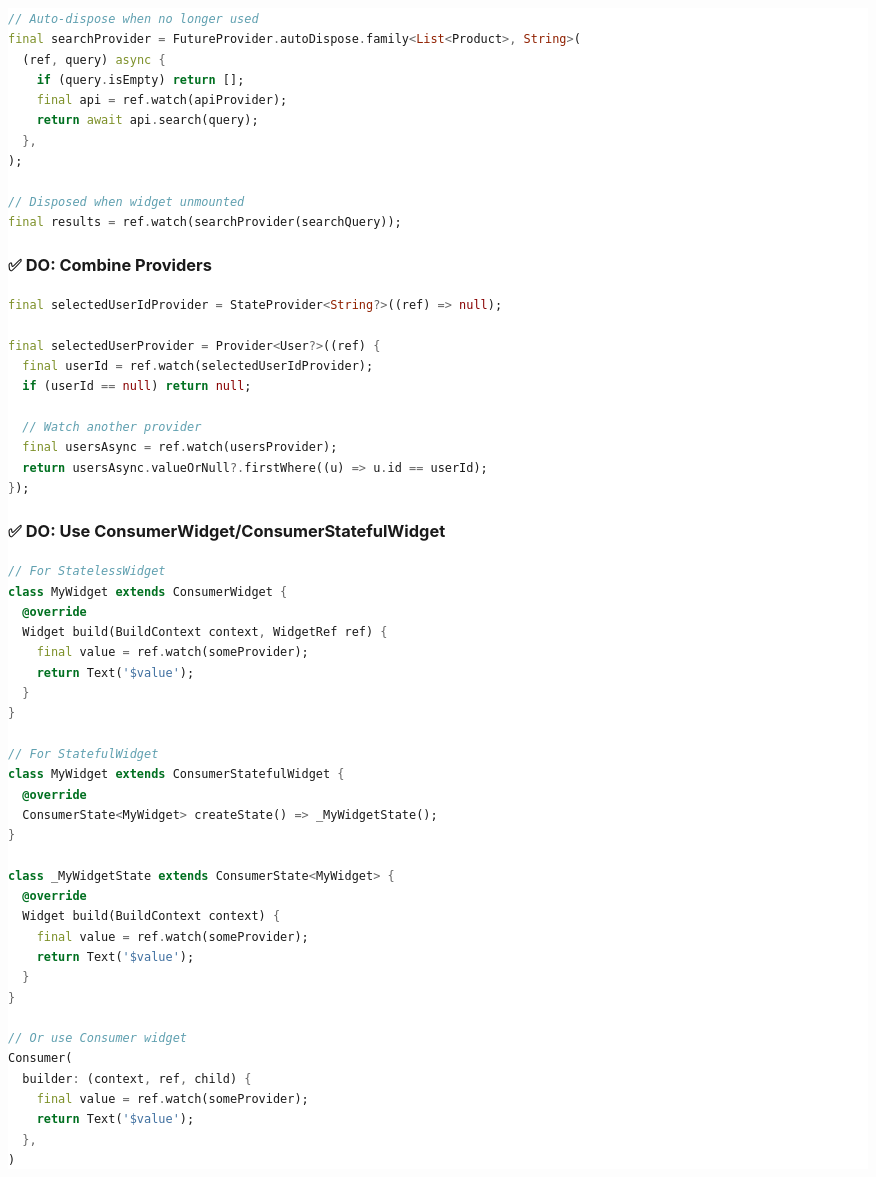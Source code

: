 ```dart
// Auto-dispose when no longer used
final searchProvider = FutureProvider.autoDispose.family<List<Product>, String>(
  (ref, query) async {
    if (query.isEmpty) return [];
    final api = ref.watch(apiProvider);
    return await api.search(query);
  },
);

// Disposed when widget unmounted
final results = ref.watch(searchProvider(searchQuery));
```

### ✅ DO: Combine Providers

```dart
final selectedUserIdProvider = StateProvider<String?>((ref) => null);

final selectedUserProvider = Provider<User?>((ref) {
  final userId = ref.watch(selectedUserIdProvider);
  if (userId == null) return null;

  // Watch another provider
  final usersAsync = ref.watch(usersProvider);
  return usersAsync.valueOrNull?.firstWhere((u) => u.id == userId);
});
```

### ✅ DO: Use ConsumerWidget/ConsumerStatefulWidget

```dart
// For StatelessWidget
class MyWidget extends ConsumerWidget {
  @override
  Widget build(BuildContext context, WidgetRef ref) {
    final value = ref.watch(someProvider);
    return Text('$value');
  }
}

// For StatefulWidget
class MyWidget extends ConsumerStatefulWidget {
  @override
  ConsumerState<MyWidget> createState() => _MyWidgetState();
}

class _MyWidgetState extends ConsumerState<MyWidget> {
  @override
  Widget build(BuildContext context) {
    final value = ref.watch(someProvider);
    return Text('$value');
  }
}

// Or use Consumer widget
Consumer(
  builder: (context, ref, child) {
    final value = ref.watch(someProvider);
    return Text('$value');
  },
)
```
